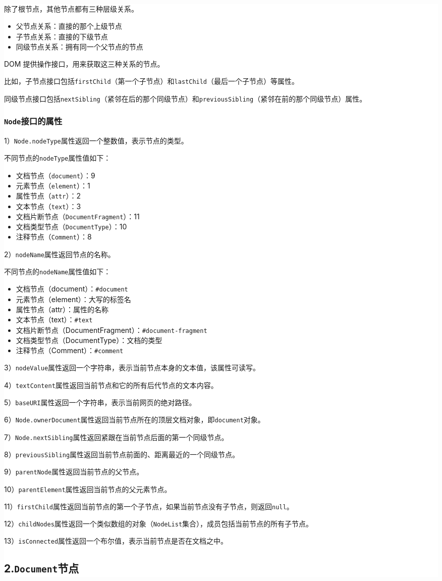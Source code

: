 除了根节点，其他节点都有三种层级关系。

- 父节点关系：直接的那个上级节点
- 子节点关系：直接的下级节点
- 同级节点关系：拥有同一个父节点的节点

DOM 提供操作接口，用来获取这三种关系的节点。

比如，子节点接口包括`firstChild`（第一个子节点）和`lastChild`（最后一个子节点）等属性。

同级节点接口包括`nextSibling`（紧邻在后的那个同级节点）和`previousSibling`（紧邻在前的那个同级节点）属性。

### `Node`接口的属性

1）`Node.nodeType`属性返回一个整数值，表示节点的类型。

不同节点的`nodeType`属性值如下：

- 文档节点（`document`）：9
- 元素节点（`element`）：1
- 属性节点（`attr`）：2
- 文本节点（`text`）：3
- 文档片断节点（`DocumentFragment`）：11
- 文档类型节点（`DocumentType`）：10
- 注释节点（`Comment`）：8

2）`nodeName`属性返回节点的名称。

不同节点的`nodeName`属性值如下：

- 文档节点（document）：`#document`
- 元素节点（element）：大写的标签名
- 属性节点（attr）：属性的名称
- 文本节点（text）：`#text`
- 文档片断节点（DocumentFragment）：`#document-fragment`
- 文档类型节点（DocumentType）：文档的类型
- 注释节点（Comment）：`#comment`

3）`nodeValue`属性返回一个字符串，表示当前节点本身的文本值，该属性可读写。

4）`textContent`属性返回当前节点和它的所有后代节点的文本内容。

5）`baseURI`属性返回一个字符串，表示当前网页的绝对路径。

6）`Node.ownerDocument`属性返回当前节点所在的顶层文档对象，即`document`对象。

7）`Node.nextSibling`属性返回紧跟在当前节点后面的第一个同级节点。

8）`previousSibling`属性返回当前节点前面的、距离最近的一个同级节点。

9）`parentNode`属性返回当前节点的父节点。

10）`parentElement`属性返回当前节点的父元素节点。

11）`firstChild`属性返回当前节点的第一个子节点，如果当前节点没有子节点，则返回`null`。

12）`childNodes`属性返回一个类似数组的对象（`NodeList`集合），成员包括当前节点的所有子节点。

13）`isConnected`属性返回一个布尔值，表示当前节点是否在文档之中。

## 2.`Document`节点
